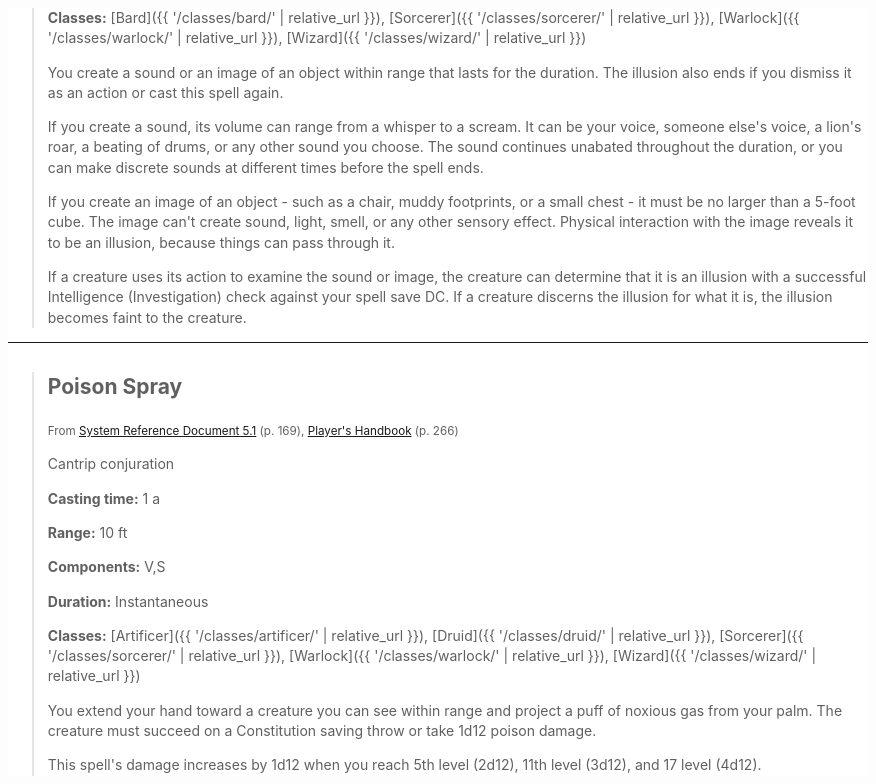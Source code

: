 > **Classes:** [Bard]({{ '/classes/bard/' | relative_url }}), [Sorcerer]({{ '/classes/sorcerer/' | relative_url }}), [Warlock]({{ '/classes/warlock/' | relative_url }}), [Wizard]({{ '/classes/wizard/' | relative_url }})
> 
> You create a sound or an image of an object within range that lasts for the duration. The illusion also ends if you dismiss it as an action or cast this spell again.
> 
>    If you create a sound, its volume can range from a whisper to a scream. It can be your voice, someone else's voice, a lion's roar, a beating of drums, or any other sound you choose. The sound continues unabated throughout the duration, or you can make discrete sounds at different times before the spell ends.
> 
>    If you create an image of an object - such as a chair, muddy footprints, or a small chest - it must be no larger than a 5-foot cube. The image can't create sound, light, smell, or any other sensory effect. Physical interaction with the image reveals it to be an illusion, because things can pass through it.
> 
>    If a creature uses its action to examine the sound or image, the creature can determine that it is an illusion with a successful Intelligence (Investigation) check against your spell save DC. If a creature discerns the illusion for what it is, the illusion becomes faint to the creature.

<hr>

> 
> ## Poison Spray
> 
> <small>From <a target="_blank" href="https://media.wizards.com/2016/downloads/DND/SRD-OGL_V5.1.pdf">System Reference Document 5.1</a> (p. 169), <a target="_blank" href="https://dnd.wizards.com/products/tabletop-games/rpg-products/rpg_playershandbook">Player's Handbook</a> (p. 266)</small>
> 
> 
> Cantrip conjuration
> 
> **Casting time:** 1 a
> 
> **Range:** 10 ft
> 
> **Components:** V,S 
> 
> **Duration:** Instantaneous
> 
> **Classes:** [Artificer]({{ '/classes/artificer/' | relative_url }}), [Druid]({{ '/classes/druid/' | relative_url }}), [Sorcerer]({{ '/classes/sorcerer/' | relative_url }}), [Warlock]({{ '/classes/warlock/' | relative_url }}), [Wizard]({{ '/classes/wizard/' | relative_url }})
> 
> You extend your hand toward a creature you can see within range and project a puff of noxious gas from your palm. The creature must succeed on a Constitution saving throw or take 1d12 poison damage.
> 
>    This spell's damage increases by 1d12 when you reach 5th level (2d12), 11th level (3d12), and 17 level (4d12).
